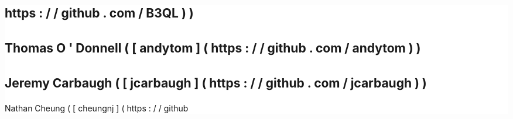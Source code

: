 https
:
/
/
github
.
com
/
B3QL
)
)
-
Thomas
O
'
Donnell
(
[
andytom
]
(
https
:
/
/
github
.
com
/
andytom
)
)
-
Jeremy
Carbaugh
(
[
jcarbaugh
]
(
https
:
/
/
github
.
com
/
jcarbaugh
)
)
-
Nathan
Cheung
(
[
cheungnj
]
(
https
:
/
/
github